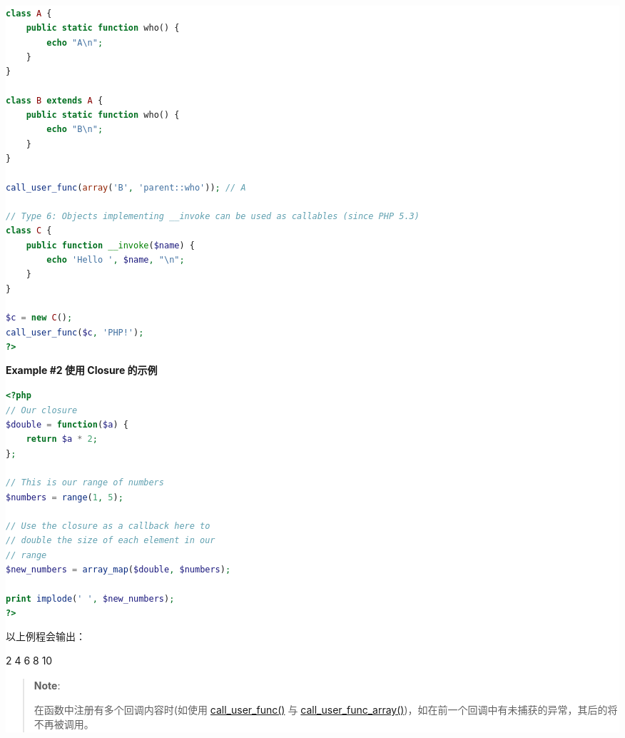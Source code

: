 ```php
class A {  
    public static function who() {  
        echo "A\n";  
    }  
}  
  
class B extends A {  
    public static function who() {  
        echo "B\n";  
    }  
}  
  
call_user_func(array('B', 'parent::who')); // A  
  
// Type 6: Objects implementing __invoke can be used as callables (since PHP 5.3)  
class C {  
    public function __invoke($name) {  
        echo 'Hello ', $name, "\n";  
    }  
}  
  
$c = new C();  
call_user_func($c, 'PHP!');  
?>
```

**Example #2 使用 Closure 的示例**

```php
<?php  
// Our closure  
$double = function($a) {  
    return $a * 2;  
};  
  
// This is our range of numbers  
$numbers = range(1, 5);  
  
// Use the closure as a callback here to   
// double the size of each element in our   
// range  
$new_numbers = array_map($double, $numbers);  
  
print implode(' ', $new_numbers);  
?>
```

以上例程会输出：

2 4 6 8 10

> **Note**:
> 
> 在函数中注册有多个回调内容时(如使用 [call\_user\_func()](function.call-user-func.html) 与 [call\_user\_func\_array()](function.call-user-func-array.html))，如在前一个回调中有未捕获的异常，其后的将不再被调用。
